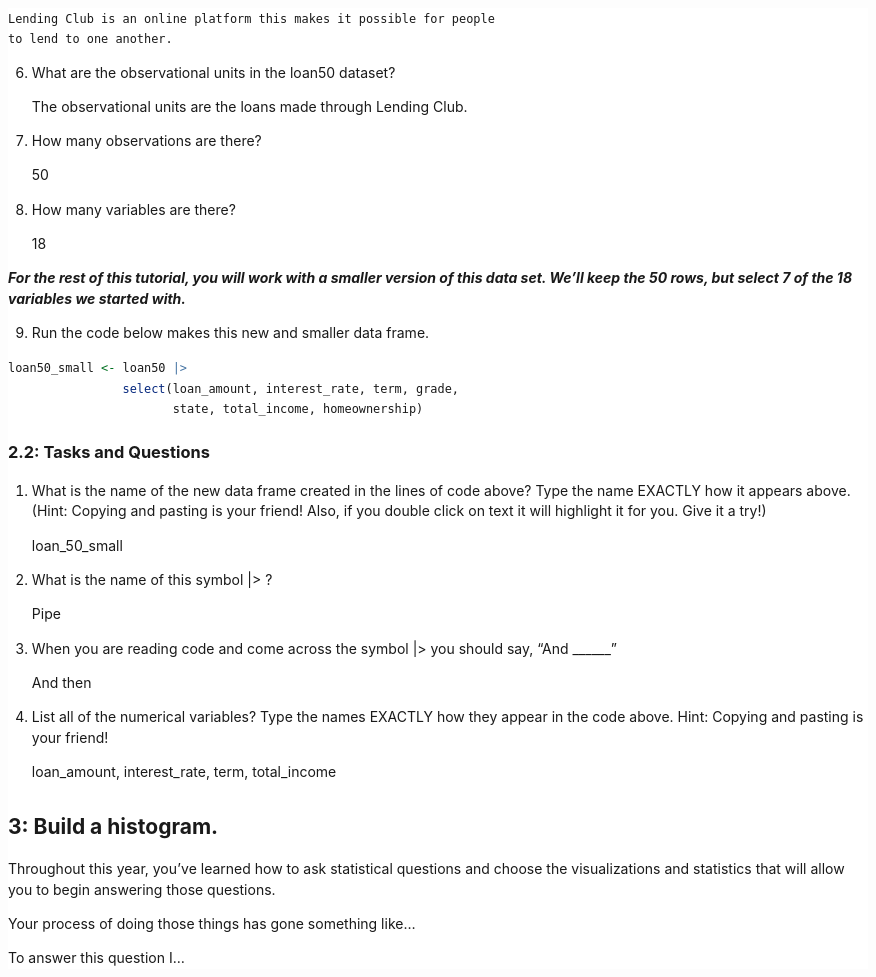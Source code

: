     Lending Club is an online platform this makes it possible for people
    to lend to one another.

6.  What are the observational units in the loan50 dataset?

    The observational units are the loans made through Lending Club.

7.  How many observations are there?

    50

8.  How many variables are there?

    18

***For the rest of this tutorial, you will work with a smaller version
of this data set. We’ll keep the 50 rows, but select 7 of the 18
variables we started with.***

9.  Run the code below makes this new and smaller data frame.

``` r
loan50_small <- loan50 |>
                select(loan_amount, interest_rate, term, grade, 
                       state, total_income, homeownership)
```

### 2.2: Tasks and Questions

1.  What is the name of the new data frame created in the lines of code
    above? Type the name EXACTLY how it appears above. (Hint: Copying
    and pasting is your friend! Also, if you double click on text it
    will highlight it for you. Give it a try!)

    loan_50_small

2.  What is the name of this symbol \|\> ?

    Pipe

3.  When you are reading code and come across the symbol \|\> you should
    say, “And \_\_\_\_\_\_”

    And then

4.  List all of the numerical variables? Type the names EXACTLY how they
    appear in the code above. Hint: Copying and pasting is your friend!

    loan_amount, interest_rate, term, total_income

## 3: Build a histogram.

Throughout this year, you’ve learned how to ask statistical questions
and choose the visualizations and statistics that will allow you to
begin answering those questions.

Your process of doing those things has gone something like…

To answer this question I…
